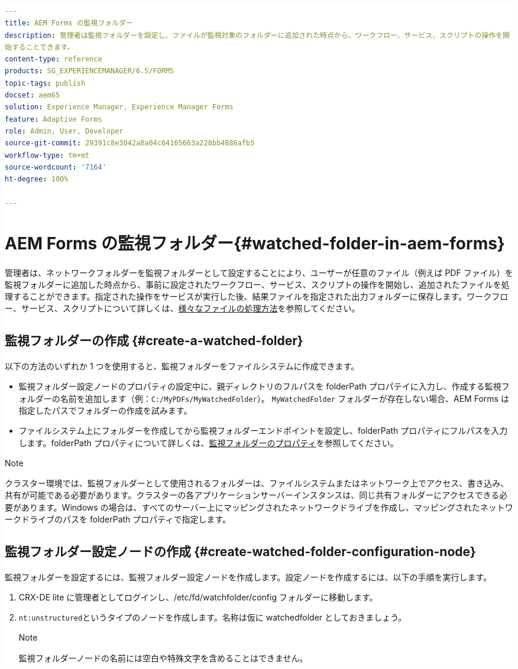 ```yaml
---
title: AEM Forms の監視フォルダー
description: 管理者は監視フォルダーを設定し、ファイルが監視対象のフォルダーに追加された時点から、ワークフロー、サービス、スクリプトの操作を開始することできます。
content-type: reference
products: SG_EXPERIENCEMANAGER/6.5/FORMS
topic-tags: publish
docset: aem65
solution: Experience Manager, Experience Manager Forms
feature: Adaptive Forms
role: Admin, User, Developer
source-git-commit: 29391c8e3042a8a04c64165663a228bb4886afb5
workflow-type: tm+mt
source-wordcount: '7164'
ht-degree: 100%

---
```


# AEM Forms の監視フォルダー{#watched-folder-in-aem-forms}

管理者は、ネットワークフォルダーを監視フォルダーとして設定することにより、ユーザーが任意のファイル（例えば PDF ファイル）を監視フォルダーに追加した時点から、事前に設定されたワークフロー、サービス、スクリプトの操作を開始し、追加されたファイルを処理することができます。指定された操作をサービスが実行した後、結果ファイルを指定された出力フォルダーに保存します。ワークフロー、サービス、スクリプトについて詳しくは、[様々なファイルの処理方法](#variousmethodsforprocessingfiles)を参照してください。

## 監視フォルダーの作成 {#create-a-watched-folder}

以下の方法のいずれか 1 つを使用すると、監視フォルダーをファイルシステムに作成できます。

* 監視フォルダー設定ノードのプロパティの設定中に、親ディレクトリのフルパスを folderPath プロパテイに入力し、作成する監視フォルダーの名前を追加します（例：`C:/MyPDFs/MyWatchedFolder`）。
`MyWatchedFolder` フォルダーが存在しない場合、AEM Forms は指定したパスでフォルダーの作成を試みます。

* ファイルシステム上にフォルダーを作成してから監視フォルダーエンドポイントを設定し、folderPath プロパティにフルパスを入力します。folderPath プロパティについて詳しくは、[監視フォルダーのプロパティ](#watchedfolderproperties)を参照してください。

>[!NOTE]
>
>クラスター環境では、監視フォルダーとして使用されるフォルダーは、ファイルシステムまたはネットワーク上でアクセス、書き込み、共有が可能である必要があります。クラスターの各アプリケーションサーバーインスタンスは、同じ共有フォルダーにアクセスできる必要があります。Windows の場合は、すべてのサーバー上にマッピングされたネットワークドライブを作成し、マッピングされたネットワークドライブのパスを folderPath プロパティで指定します。

## 監視フォルダー設定ノードの作成 {#create-watched-folder-configuration-node}

監視フォルダーを設定するには、監視フォルダー設定ノードを作成します。設定ノードを作成するには、以下の手順を実行します。

1. CRX-DE lite に管理者としてログインし、/etc/fd/watchfolder/config フォルダーに移動します。 

1. `nt:unstructured`というタイプのノードを作成します。名称は仮に watchedfolder としておきましょう。 

   >[!NOTE]
   >
   >監視フォルダーノードの名前には空白や特殊文字を含めることはできません。
